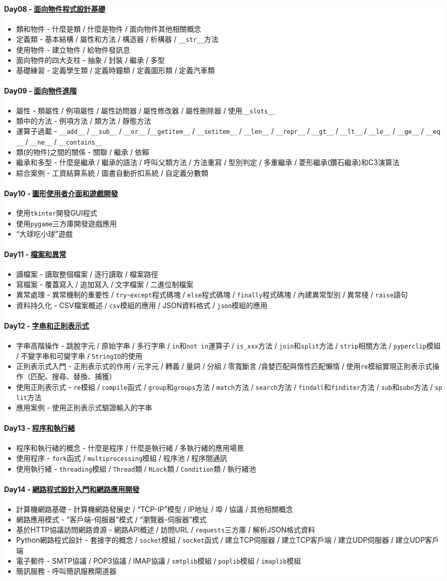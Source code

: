 #### Day08 - [面向物件程式設計基礎](./Day01-15/08.面向物件程式設計基礎.md)

- 類和物件 - 什麼是類 / 什麼是物件 / 面向物件其他相關概念
- 定義類 - 基本結構 / 屬性和方法 / 構造器 / 析構器 / `__str__`方法
- 使用物件 - 建立物件 / 給物件發訊息
- 面向物件的四大支柱 - 抽象 / 封裝 / 繼承 / 多型
- 基礎練習 - 定義學生類 / 定義時鐘類 / 定義圖形類 / 定義汽車類

#### Day09 - [面向物件進階](./Day01-15/09.面向物件進階.md)

- 屬性 - 類屬性 / 例項屬性 / 屬性訪問器 / 屬性修改器 / 屬性刪除器 / 使用`__slots__`
- 類中的方法 - 例項方法 / 類方法 / 靜態方法
- 運算子過載 - `__add__` / `__sub__` / `__or__` /`__getitem__` / `__setitem__` / `__len__` / `__repr__` / `__gt__` / `__lt__` / `__le__` / `__ge__` / `__eq__` / `__ne__` / `__contains__` 
- 類(的物件)之間的關係 - 關聯 / 繼承 / 依賴
- 繼承和多型 - 什麼是繼承 / 繼承的語法 / 呼叫父類方法 / 方法重寫 / 型別判定 / 多重繼承 / 菱形繼承(鑽石繼承)和C3演算法
- 綜合案例 - 工資結算系統 / 圖書自動折扣系統 / 自定義分數類

#### Day10 - [圖形使用者介面和遊戲開發](./Day01-15/10.圖形使用者介面和遊戲開發.md)

- 使用`tkinter`開發GUI程式
- 使用`pygame`三方庫開發遊戲應用
- “大球吃小球”遊戲

#### Day11 - [檔案和異常](./Day01-15/11.檔案和異常.md)

- 讀檔案 - 讀取整個檔案 / 逐行讀取 / 檔案路徑
- 寫檔案 - 覆蓋寫入 / 追加寫入 / 文字檔案 / 二進位制檔案
- 異常處理 - 異常機制的重要性 / `try`-`except`程式碼塊 / `else`程式碼塊 / `finally`程式碼塊 / 內建異常型別 / 異常棧 / `raise`語句
- 資料持久化 - CSV檔案概述 / `csv`模組的應用 / JSON資料格式 / `json`模組的應用

#### Day12 - [字串和正則表示式](./Day01-15/12.字串和正則表示式.md)

- 字串高階操作 - 跳脫字元 / 原始字串 / 多行字串 / `in`和`not in`運算子 / `is_xxx`方法 / `join`和`split`方法 / `strip`相關方法 / `pyperclip`模組 / 不變字串和可變字串 / `StringIO`的使用
- 正則表示式入門 - 正則表示式的作用 / 元字元 / 轉義 / 量詞 / 分組 / 零寬斷言 /貪婪匹配與惰性匹配懶惰 / 使用`re`模組實現正則表示式操作（匹配、搜尋、替換、捕獲）
- 使用正則表示式 - `re`模組 / `compile`函式 / `group`和`groups`方法 / `match`方法 / `search`方法 / `findall`和`finditer`方法 / `sub`和`subn`方法 / `split`方法
- 應用案例 - 使用正則表示式驗證輸入的字串

#### Day13 - [程序和執行緒](./Day01-15/13.程序和執行緒.md)

- 程序和執行緒的概念 - 什麼是程序 / 什麼是執行緒 / 多執行緒的應用場景
- 使用程序 - `fork`函式 / `multiprocessing`模組 / 程序池 / 程序間通訊
- 使用執行緒 -  `threading`模組 / `Thread`類 / `RLock`類 / `Condition`類 / 執行緒池

#### Day14 - [網路程式設計入門和網路應用開發](./Day01-15/14.網路程式設計入門和網路應用開發.md)

- 計算機網路基礎 - 計算機網路發展史 / “TCP-IP”模型 / IP地址 / 埠 / 協議 / 其他相關概念
- 網路應用模式 - “客戶端-伺服器”模式 / “瀏覽器-伺服器”模式
- 基於HTTP協議訪問網路資源 - 網路API概述 / 訪問URL / `requests`三方庫 / 解析JSON格式資料
- Python網路程式設計 - 套接字的概念 / `socket`模組 /  `socket`函式 / 建立TCP伺服器 / 建立TCP客戶端 / 建立UDP伺服器 / 建立UDP客戶端
- 電子郵件 - SMTP協議 / POP3協議 / IMAP協議 / `smtplib`模組 / `poplib`模組 / `imaplib`模組
- 簡訊服務 - 呼叫簡訊服務閘道器
